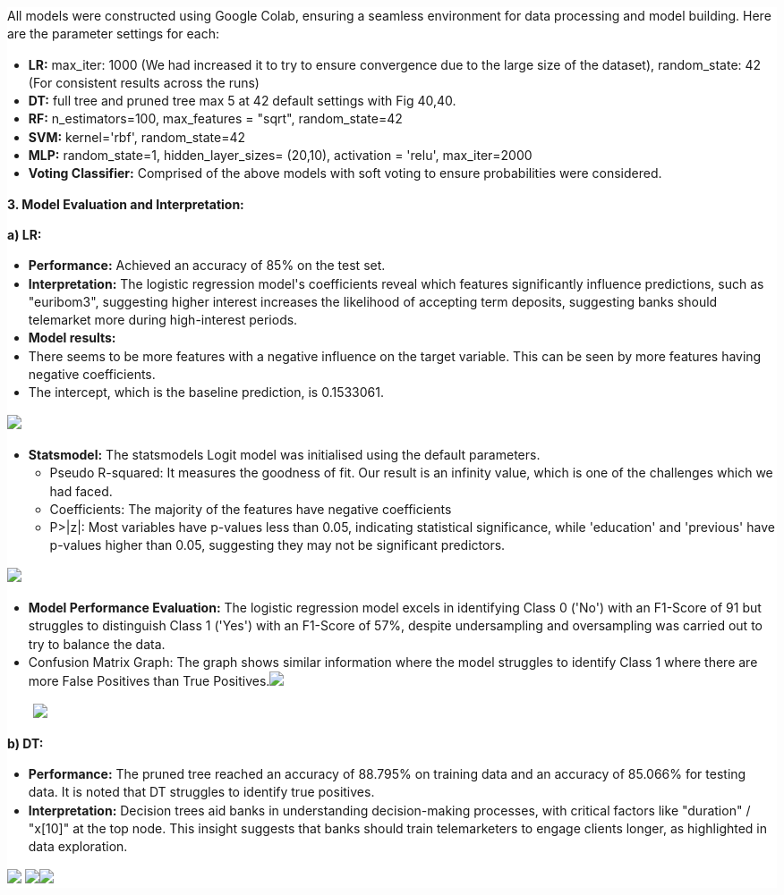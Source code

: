 All models were constructed using Google Colab, ensuring a seamless environment for data processing and model building. Here are the parameter settings for each:

- **LR:** max\_iter: 1000 (We had increased it to try to ensure convergence due to the large size of the dataset), random\_state: 42 (For consistent results across the runs)
- **DT:** full tree and pruned tree max 5 at 42 default settings with Fig 40,40. 
- **RF:** n\_estimators=100, max\_features = "sqrt", random\_state=42
- **SVM:**  kernel='rbf', random\_state=42
- **MLP:** random\_state=1, hidden\_layer\_sizes= (20,10), activation = 'relu', max\_iter=2000
- **Voting Classifier:** Comprised of the above models with soft voting to ensure probabilities were considered.

**3. Model Evaluation and Interpretation:**

**a)	LR:**

- **Performance:** Achieved an accuracy of 85% on the test set.
- **Interpretation:** The logistic regression model's coefficients reveal which features significantly influence predictions, such as "euribom3", suggesting higher interest increases the likelihood of accepting term deposits, suggesting banks should telemarket more during high-interest periods. 
- **Model results:** 
- There seems to be more features with a negative influence on the target variable. This can be seen by more features having negative coefficients.
- The intercept, which is the baseline prediction, is 0.1533061.

![](Aspose.Words.6735ed54-9301-4272-bfc2-c0b766553c11.016.png)

- **Statsmodel:** The statsmodels Logit model was initialised using the default parameters.
  - Pseudo R-squared: It measures the goodness of fit. Our result is an infinity value, which is one of the challenges which we had faced.
  - Coefficients: The majority of the features have negative coefficients
  - P>|z|: Most variables have p-values less than 0.05, indicating statistical significance, while 'education' and 'previous' have p-values higher than 0.05, suggesting they may not be significant predictors.

![](Aspose.Words.6735ed54-9301-4272-bfc2-c0b766553c11.017.png)

- **Model Performance Evaluation:** The logistic regression model excels in identifying Class 0 ('No') with an F1-Score of 91 but struggles to distinguish Class 1 ('Yes') with an F1-Score of 57%, despite undersampling and oversampling was carried out to try to balance the data.
- Confusion Matrix Graph: The graph shows similar information where the model struggles to identify Class 1 where there are more False Positives than True Positives.![](Aspose.Words.6735ed54-9301-4272-bfc2-c0b766553c11.018.png)

`    `![](Aspose.Words.6735ed54-9301-4272-bfc2-c0b766553c11.019.png)

**b) 	DT:**

- **Performance:** The pruned tree reached an accuracy of 88.795% on training data and an accuracy of 85.066% for testing data. It is noted that DT struggles to identify true positives.
- **Interpretation:** Decision trees aid banks in understanding decision-making processes, with critical factors like "duration" / "x[10]" at the top node. This insight suggests that banks should train telemarketers to engage clients longer, as highlighted in data exploration.

![](Aspose.Words.6735ed54-9301-4272-bfc2-c0b766553c11.020.png) ![](Aspose.Words.6735ed54-9301-4272-bfc2-c0b766553c11.021.png)![](Aspose.Words.6735ed54-9301-4272-bfc2-c0b766553c11.022.png)

